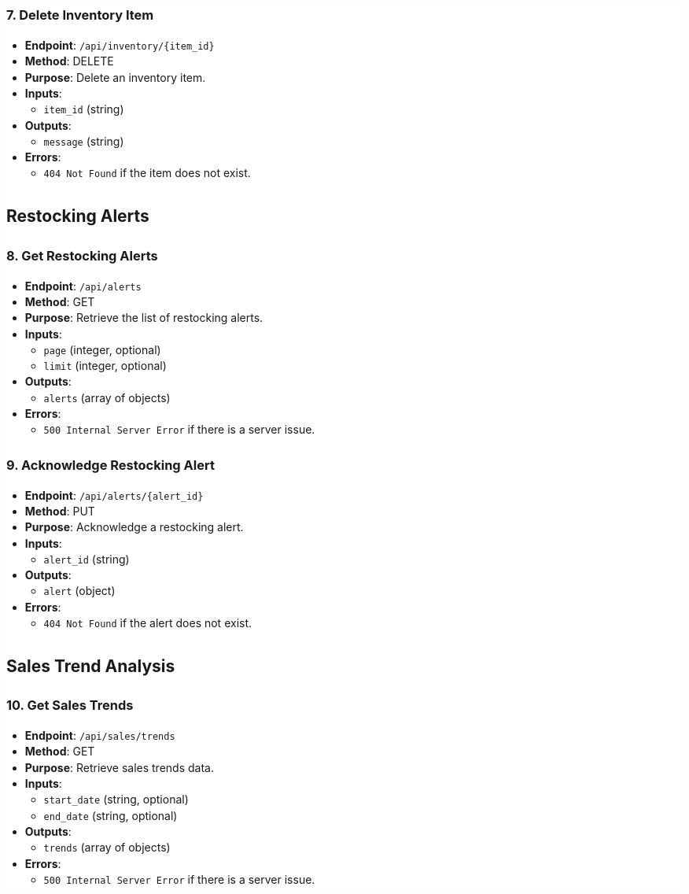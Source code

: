 ### 7. Delete Inventory Item
- **Endpoint**: `/api/inventory/{item_id}`
- **Method**: DELETE
- **Purpose**: Delete an inventory item.
- **Inputs**:
  - `item_id` (string)
- **Outputs**:
  - `message` (string)
- **Errors**:
  - `404 Not Found` if the item does not exist.

## Restocking Alerts
### 8. Get Restocking Alerts
- **Endpoint**: `/api/alerts`
- **Method**: GET
- **Purpose**: Retrieve the list of restocking alerts.
- **Inputs**:
  - `page` (integer, optional)
  - `limit` (integer, optional)
- **Outputs**:
  - `alerts` (array of objects)
- **Errors**:
  - `500 Internal Server Error` if there is a server issue.

### 9. Acknowledge Restocking Alert
- **Endpoint**: `/api/alerts/{alert_id}`
- **Method**: PUT
- **Purpose**: Acknowledge a restocking alert.
- **Inputs**:
  - `alert_id` (string)
- **Outputs**:
  - `alert` (object)
- **Errors**:
  - `404 Not Found` if the alert does not exist.

## Sales Trend Analysis
### 10. Get Sales Trends
- **Endpoint**: `/api/sales/trends`
- **Method**: GET
- **Purpose**: Retrieve sales trends data.
- **Inputs**:
  - `start_date` (string, optional)
  - `end_date` (string, optional)
- **Outputs**:
  - `trends` (array of objects)
- **Errors**:
  - `500 Internal Server Error` if there is a server issue.
